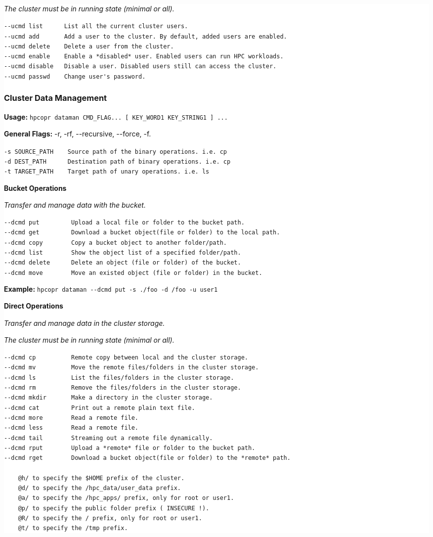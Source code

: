 *The cluster must be in running state (minimal or all).* 

    --ucmd list      List all the current cluster users.
    --ucmd add       Add a user to the cluster. By default, added users are enabled.
    --ucmd delete    Delete a user from the cluster.
    --ucmd enable    Enable a *disabled* user. Enabled users can run HPC workloads.
    --ucmd disable   Disable a user. Disabled users still can access the cluster.
    --ucmd passwd    Change user's password.

### **Cluster Data Management**

**Usage:** `hpcopr dataman CMD_FLAG... [ KEY_WORD1 KEY_STRING1 ] ...`

**General Flags:**     -r, -rf, --recursive, --force, -f.

    -s SOURCE_PATH    Source path of the binary operations. i.e. cp
    -d DEST_PATH      Destination path of binary operations. i.e. cp
    -t TARGET_PATH    Target path of unary operations. i.e. ls

**Bucket Operations** 

*Transfer and manage data with the bucket.*

    --dcmd put         Upload a local file or folder to the bucket path.
    --dcmd get         Download a bucket object(file or folder) to the local path.
    --dcmd copy        Copy a bucket object to another folder/path.
    --dcmd list        Show the object list of a specified folder/path.
    --dcmd delete      Delete an object (file or folder) of the bucket.
    --dcmd move        Move an existed object (file or folder) in the bucket.

**Example:** `hpcopr dataman --dcmd put -s ./foo -d /foo -u user1`

**Direct Operations** 

*Transfer and manage data in the cluster storage.*

*The cluster must be in running state (minimal or all).*

    --dcmd cp          Remote copy between local and the cluster storage.
    --dcmd mv          Move the remote files/folders in the cluster storage.
    --dcmd ls          List the files/folders in the cluster storage.
    --dcmd rm          Remove the files/folders in the cluster storage.
    --dcmd mkdir       Make a directory in the cluster storage.
    --dcmd cat         Print out a remote plain text file.
    --dcmd more        Read a remote file.
    --dcmd less        Read a remote file.
    --dcmd tail        Streaming out a remote file dynamically.
    --dcmd rput        Upload a *remote* file or folder to the bucket path.
    --dcmd rget        Download a bucket object(file or folder) to the *remote* path.

        @h/ to specify the $HOME prefix of the cluster.
        @d/ to specify the /hpc_data/user_data prefix.
        @a/ to specify the /hpc_apps/ prefix, only for root or user1.
        @p/ to specify the public folder prefix ( INSECURE !).
        @R/ to specify the / prefix, only for root or user1.
        @t/ to specify the /tmp prefix.
